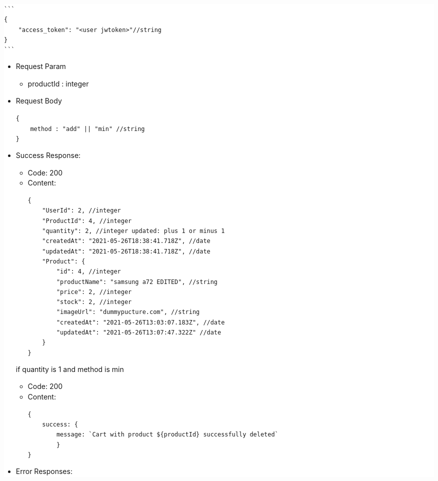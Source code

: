     ```
    { 
        "access_token": "<user jwtoken>"//string
    }
    ```

* Request Param
   * productId : integer

* Request Body 

    ```
    {
        method : "add" || "min" //string
    }
    ```
   

* Success Response:
    * Code: 200
    * Content:
        ```        
        {
            "UserId": 2, //integer
            "ProductId": 4, //integer
            "quantity": 2, //integer updated: plus 1 or minus 1
            "createdAt": "2021-05-26T18:38:41.718Z", //date
            "updatedAt": "2021-05-26T18:38:41.718Z", //date
            "Product": {
                "id": 4, //integer
                "productName": "samsung a72 EDITED", //string
                "price": 2, //integer
                "stock": 2, //integer
                "imageUrl": "dummypucture.com", //string
                "createdAt": "2021-05-26T13:03:07.183Z", //date
                "updatedAt": "2021-05-26T13:07:47.322Z" //date
            }
        }
    
        ```
    
    if quantity is 1 and method is min
    * Code: 200
    * Content:
        ```        
        {
            success: {
                message: `Cart with product ${productId} successfully deleted`
                }
        }
    
        ```


* Error Responses:

